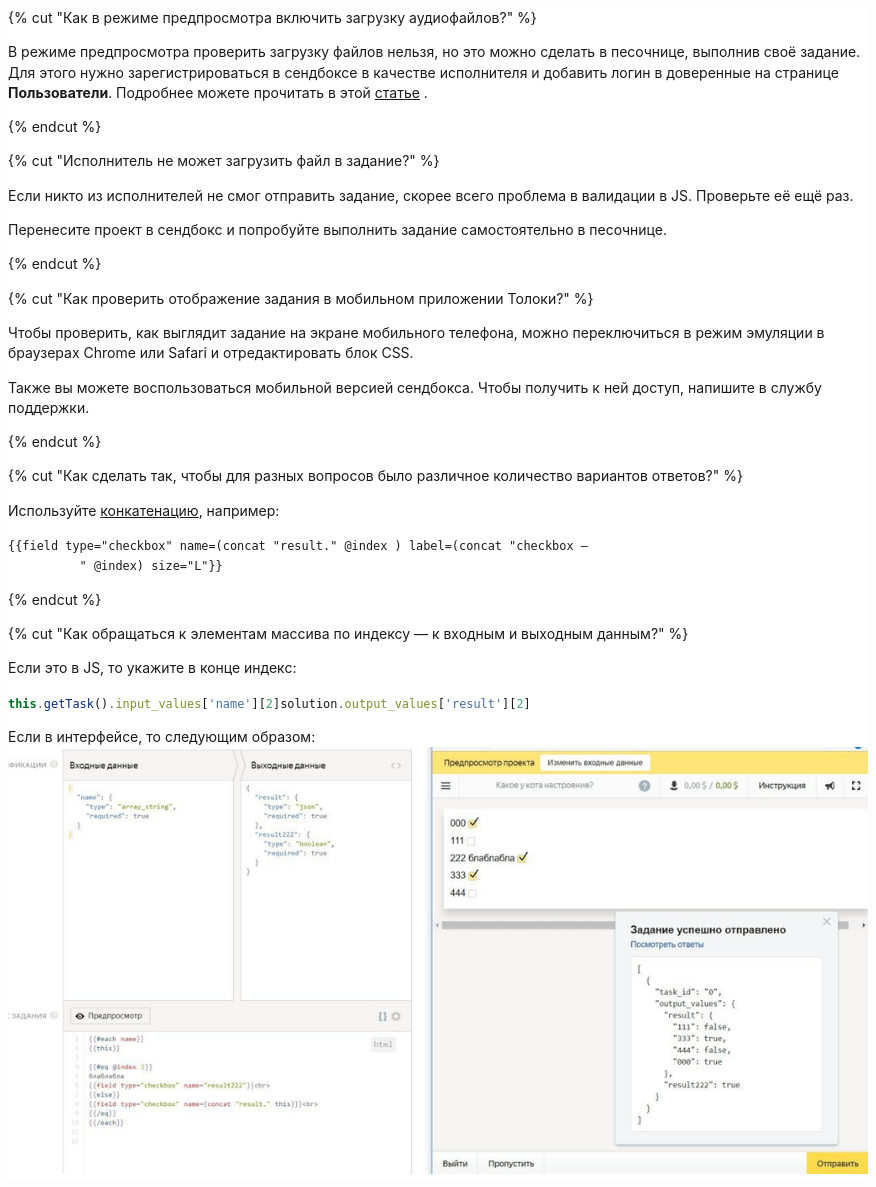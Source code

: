 {% cut "Как в режиме предпросмотра включить загрузку аудиофайлов?" %}

В режиме предпросмотра проверить загрузку файлов нельзя, но это можно сделать в песочнице, выполнив своё задание. Для этого нужно зарегистрироваться в сендбоксе в качестве исполнителя и добавить логин в доверенные на странице **Пользователи**. Подробнее можете прочитать в этой [статье](../concepts/sandbox.md) .

{% endcut %}

{% cut "Исполнитель не может загрузить файл в задание?" %}

Если никто из исполнителей не смог отправить задание, скорее всего проблема в валидации в JS. Проверьте её ещё раз.

Перенесите проект в сендбокс и попробуйте выполнить задание самостоятельно в песочнице.

{% endcut %}

{% cut "Как проверить отображение задания в мобильном приложении Толоки?" %}

Чтобы проверить, как выглядит задание на экране мобильного телефона, можно переключиться в режим эмуляции в браузерах Chrome или Safari и отредактировать блок CSS.

Также вы можете воспользоваться мобильной версией сендбокса. Чтобы получить к ней доступ, напишите в службу поддержки.

{% endcut %}

{% cut "Как сделать так, чтобы для разных вопросов было различное количество вариантов ответов?" %}

Используйте [конкатенацию](../concepts/t-components/helpers.md#concat), например:

```html
{{field type="checkbox" name=(concat "result." @index ) label=(concat "checkbox –
          " @index) size="L"}}
```

{% endcut %}

{% cut "Как обращаться к элементам массива по индексу — к входным и выходным данным?" %}

Если это в JS, то укажите в конце индекс:

```javascript
this.getTask().input_values['name'][2]solution.output_values['result'][2]
```

Если в интерфейсе, то следующим образом: ![](../_images/troubleshooting/access-elements-of-the-array1.png)
